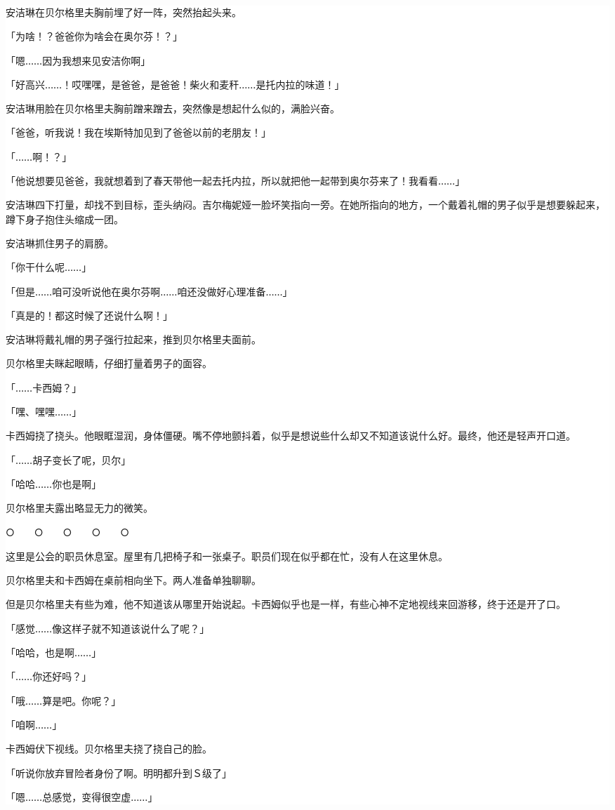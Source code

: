 安洁琳在贝尔格里夫胸前埋了好一阵，突然抬起头来。

「为啥！？爸爸你为啥会在奥尔芬！？」

「嗯……因为我想来见安洁你啊」

「好高兴……！哎嘿嘿，是爸爸，是爸爸！柴火和麦秆……是托内拉的味道！」

安洁琳用脸在贝尔格里夫胸前蹭来蹭去，突然像是想起什么似的，满脸兴奋。

「爸爸，听我说！我在埃斯特加见到了爸爸以前的老朋友！」

「……啊！？」

「他说想要见爸爸，我就想着到了春天带他一起去托内拉，所以就把他一起带到奥尔芬来了！我看看……」

安洁琳四下打量，却找不到目标，歪头纳闷。吉尔梅妮娅一脸坏笑指向一旁。在她所指向的地方，一个戴着礼帽的男子似乎是想要躲起来，蹲下身子抱住头缩成一团。

安洁琳抓住男子的肩膀。

「你干什么呢……」

「但是……咱可没听说他在奥尔芬啊……咱还没做好心理准备……」

「真是的！都这时候了还说什么啊！」

安洁琳将戴礼帽的男子强行拉起来，推到贝尔格里夫面前。

贝尔格里夫眯起眼睛，仔细打量着男子的面容。

「……卡西姆？」

「嘿、嘿嘿……」

卡西姆挠了挠头。他眼眶湿润，身体僵硬。嘴不停地颤抖着，似乎是想说些什么却又不知道该说什么好。最终，他还是轻声开口道。

「……胡子变长了呢，贝尔」

「哈哈……你也是啊」

贝尔格里夫露出略显无力的微笑。

○　　○　　○　　○　　○

这里是公会的职员休息室。屋里有几把椅子和一张桌子。职员们现在似乎都在忙，没有人在这里休息。

贝尔格里夫和卡西姆在桌前相向坐下。两人准备单独聊聊。

但是贝尔格里夫有些为难，他不知道该从哪里开始说起。卡西姆似乎也是一样，有些心神不定地视线来回游移，终于还是开了口。

「感觉……像这样子就不知道该说什么了呢？」

「哈哈，也是啊……」

「……你还好吗？」

「哦……算是吧。你呢？」

「咱啊……」

卡西姆伏下视线。贝尔格里夫挠了挠自己的脸。

「听说你放弃冒险者身份了啊。明明都升到Ｓ级了」

「嗯……总感觉，变得很空虚……」
